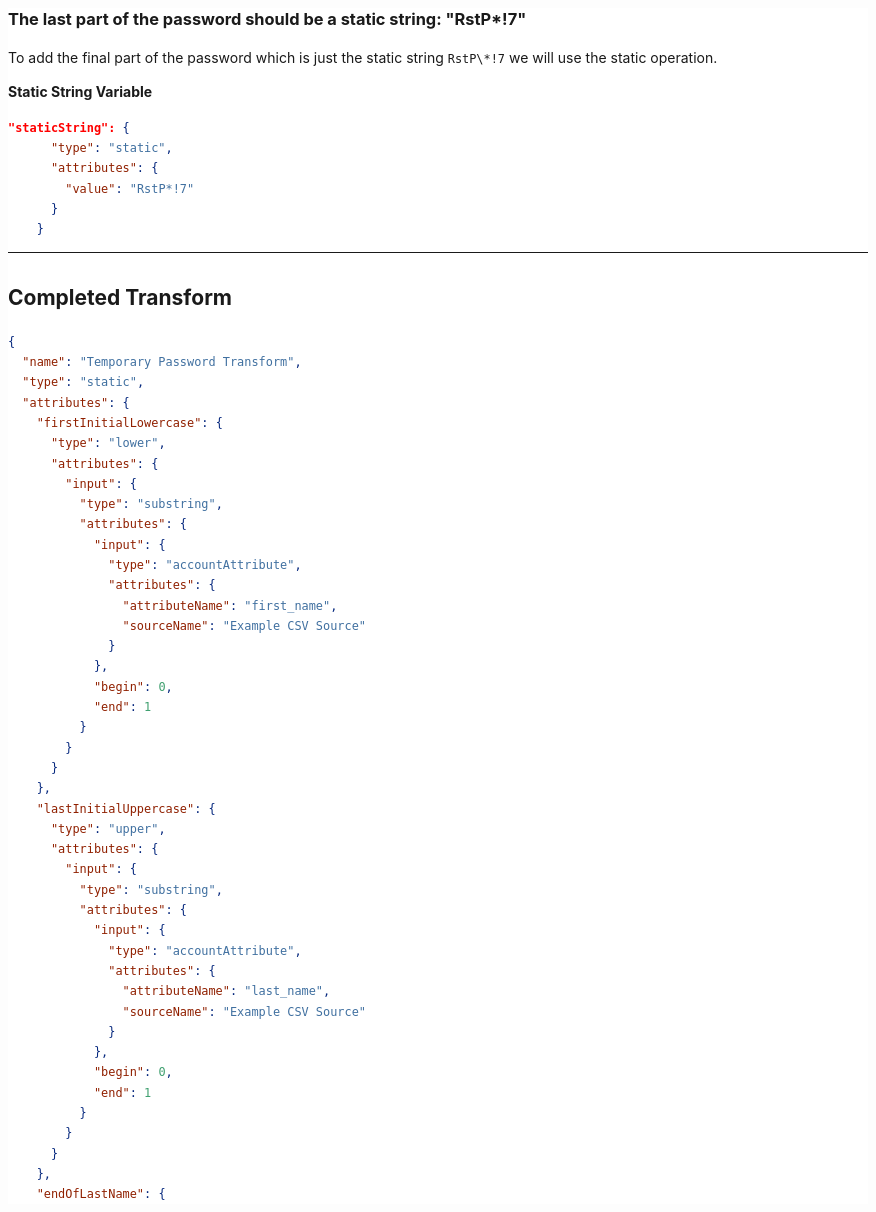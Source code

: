 ### The last part of the password should be a static string: "RstP\*!7"

To add the final part of the password which is just the static string `RstP\*!7` we will use the static operation.

**Static String Variable**

```json
"staticString": {
      "type": "static",
      "attributes": {
        "value": "RstP*!7"
      }
    }
```

---

## Completed Transform

```json
{
  "name": "Temporary Password Transform",
  "type": "static",
  "attributes": {
    "firstInitialLowercase": {
      "type": "lower",
      "attributes": {
        "input": {
          "type": "substring",
          "attributes": {
            "input": {
              "type": "accountAttribute",
              "attributes": {
                "attributeName": "first_name",
                "sourceName": "Example CSV Source"
              }
            },
            "begin": 0,
            "end": 1
          }
        }
      }
    },
    "lastInitialUppercase": {
      "type": "upper",
      "attributes": {
        "input": {
          "type": "substring",
          "attributes": {
            "input": {
              "type": "accountAttribute",
              "attributes": {
                "attributeName": "last_name",
                "sourceName": "Example CSV Source"
              }
            },
            "begin": 0,
            "end": 1
          }
        }
      }
    },
    "endOfLastName": {
```